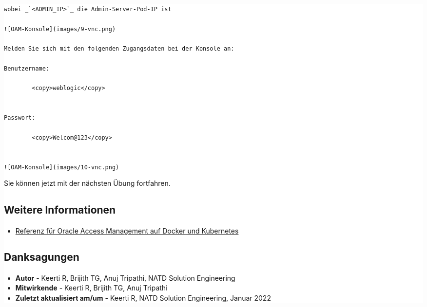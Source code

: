     
    wobei _`<ADMIN_IP>`_ die Admin-Server-Pod-IP ist
    
    ![OAM-Konsole](images/9-vnc.png)
    
    Melden Sie sich mit den folgenden Zugangsdaten bei der Konsole an:
    
    Benutzername:
    
        	<copy>weblogic</copy>
        
    
    Passwort:
    
        	<copy>Welcom@123</copy>
        
    
    ![OAM-Konsole](images/10-vnc.png)
    

Sie können jetzt mit der nächsten Übung fortfahren.

## Weitere Informationen

*   [Referenz für Oracle Access Management auf Docker und Kubernetes](https://docs.oracle.com/en/middleware/idm/access-manager/12.2.1.4/oamkd/overview.html#GUID-38F207C8-E648-4A79-8205-942DAD5F674A)

## Danksagungen

*   **Autor** - Keerti R, Brijith TG, Anuj Tripathi, NATD Solution Engineering
*   **Mitwirkende** - Keerti R, Brijith TG, Anuj Tripathi
*   **Zuletzt aktualisiert am/um** - Keerti R, NATD Solution Engineering, Januar 2022